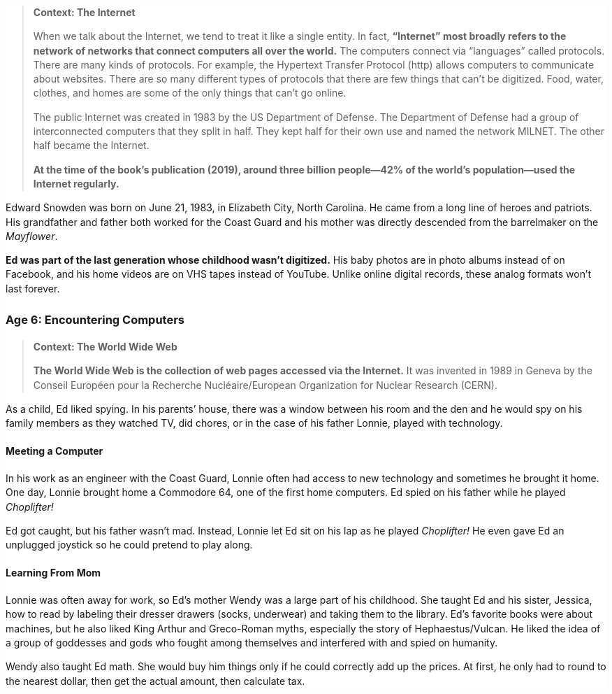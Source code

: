 > **Context: The Internet**
> 
> When we talk about the Internet, we tend to treat it like a single entity. In fact, **“Internet” most broadly refers to the network of networks that connect computers all over the world.** The computers connect via “languages” called protocols. There are many kinds of protocols. For example, the Hypertext Transfer Protocol (http) allows computers to communicate about websites. There are so many different types of protocols that there are few things that can’t be digitized. Food, water, clothes, and homes are some of the only things that can’t go online.
> 
> The public Internet was created in 1983 by the US Department of Defense. The Department of Defense had a group of interconnected computers that they split in half. They kept half for their own use and named the network MILNET. The other half became the Internet.
> 
> **At the time of the book’s publication (2019), around three billion people—42% of the world’s population—used the Internet regularly.**

Edward Snowden was born on June 21, 1983, in Elizabeth City, North Carolina. He came from a long line of heroes and patriots. His grandfather and father both worked for the Coast Guard and his mother was directly descended from the barrelmaker on the _Mayflower_.

**Ed was part of the last generation whose childhood wasn’t digitized.** His baby photos are in photo albums instead of on Facebook, and his home videos are on VHS tapes instead of YouTube. Unlike online digital records, these analog formats won’t last forever.

### Age 6: Encountering Computers

> **Context: The World Wide Web**
> 
> **The World Wide Web is the collection of web pages accessed via the Internet.** It was invented in 1989 in Geneva by the Conseil Européen pour la Recherche Nucléaire/European Organization for Nuclear Research (CERN).

As a child, Ed liked spying. In his parents’ house, there was a window between his room and the den and he would spy on his family members as they watched TV, did chores, or in the case of his father Lonnie, played with technology.

#### Meeting a Computer

In his work as an engineer with the Coast Guard, Lonnie often had access to new technology and sometimes he brought it home. One day, Lonnie brought home a Commodore 64, one of the first home computers. Ed spied on his father while he played _Choplifter!_

Ed got caught, but his father wasn’t mad. Instead, Lonnie let Ed sit on his lap as he played _Choplifter!_ He even gave Ed an unplugged joystick so he could pretend to play along.

#### Learning From Mom

Lonnie was often away for work, so Ed’s mother Wendy was a large part of his childhood. She taught Ed and his sister, Jessica, how to read by labeling their dresser drawers (socks, underwear) and taking them to the library. Ed’s favorite books were about machines, but he also liked King Arthur and Greco-Roman myths, especially the story of Hephaestus/Vulcan. He liked the idea of a group of goddesses and gods who fought among themselves and interfered with and spied on humanity.

Wendy also taught Ed math. She would buy him things only if he could correctly add up the prices. At first, he only had to round to the nearest dollar, then get the actual amount, then calculate tax.
